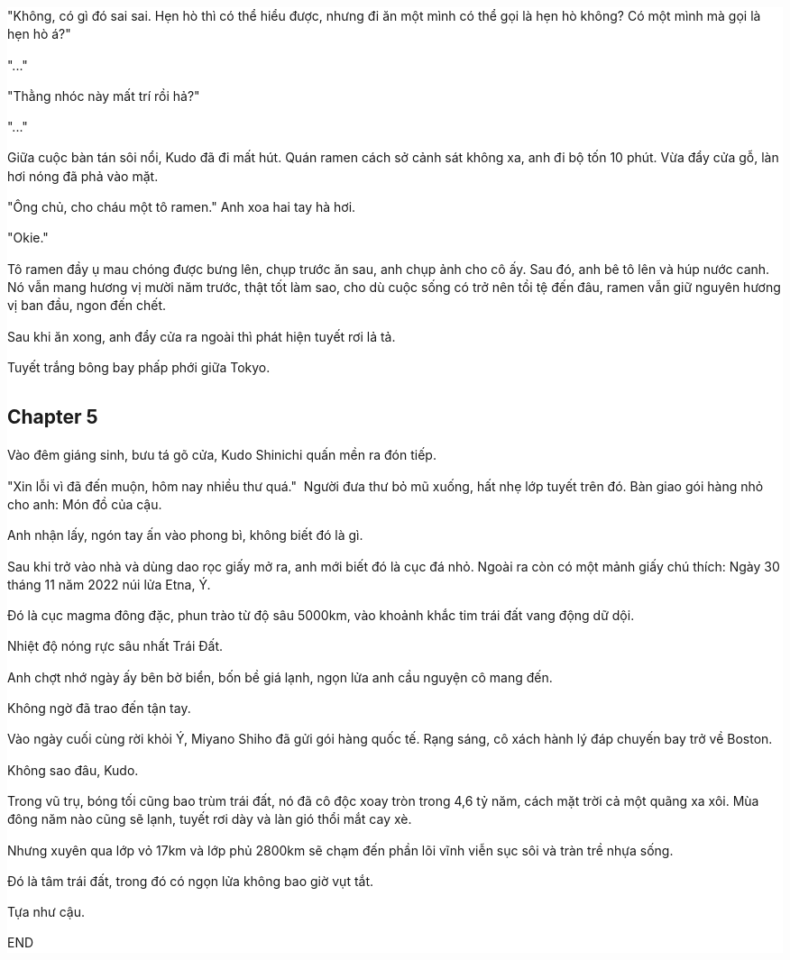 "Không, có gì đó sai sai. Hẹn hò thì có thể hiểu được, nhưng đi ăn một mình có thể gọi là hẹn hò không? Có một mình mà gọi là hẹn hò á?"

"..."

"Thằng nhóc này mất trí rồi hả?"

"..."

Giữa cuộc bàn tán sôi nổi, Kudo đã đi mất hút. Quán ramen cách sở cảnh sát không xa, anh đi bộ tốn 10 phút. Vừa đẩy cửa gỗ, làn hơi nóng đã phả vào mặt.

"Ông chủ, cho cháu một tô ramen." Anh xoa hai tay hà hơi.

"Okie."

Tô ramen đầy ụ mau chóng được bưng lên, chụp trước ăn sau, anh chụp ảnh cho cô ấy. Sau đó, anh bê tô lên và húp nước canh. Nó vẫn mang hương vị mười năm trước, thật tốt làm sao, cho dù cuộc sống có trở nên tồi tệ đến đâu, ramen vẫn giữ nguyên hương vị ban đầu, ngon đến chết.

Sau khi ăn xong, anh đẩy cửa ra ngoài thì phát hiện tuyết rơi lả tả.

Tuyết trắng bông bay phấp phới giữa Tokyo.





## Chapter 5

Vào đêm giáng sinh, bưu tá gõ cửa, Kudo Shinichi quấn mền ra đón tiếp.

"Xin lỗi vì đã đến muộn, hôm nay nhiều thư quá."  Người đưa thư bỏ mũ xuống, hất nhẹ lớp tuyết trên đó. Bàn giao gói hàng nhỏ cho anh: Món đồ của cậu.

Anh nhận lấy, ngón tay ấn vào phong bì, không biết đó là gì.

Sau khi trở vào nhà và dùng dao rọc giấy mở ra, anh mới biết đó là cục đá nhỏ. Ngoài ra còn có một mảnh giấy chú thích: Ngày 30 tháng 11 năm 2022 núi lửa Etna, Ý.

Đó là cục magma đông đặc, phun trào từ độ sâu 5000km, vào khoảnh khắc tim trái đất vang động dữ dội.    

Nhiệt độ nóng rực sâu nhất Trái Đất.

Anh chợt nhớ ngày ấy bên bờ biển, bốn bề giá lạnh, ngọn lửa anh cầu nguyện cô mang đến.

Không ngờ đã trao đến tận tay.



Vào ngày cuối cùng rời khỏi Ý, Miyano Shiho đã gửi gói hàng quốc tế. Rạng sáng, cô xách hành lý đáp chuyến bay trở về Boston.

Không sao đâu, Kudo.

Trong vũ trụ, bóng tối cũng bao trùm trái đất, nó đã cô độc xoay tròn trong 4,6 tỷ năm, cách mặt trời cả một quãng xa xôi. Mùa đông năm nào cũng sẽ lạnh, tuyết rơi dày và làn gió thổi mắt cay xè.

Nhưng xuyên qua lớp vỏ 17km và lớp phủ 2800km sẽ chạm đến phần lõi vĩnh viễn sục sôi và tràn trề nhựa sống.

Đó là tâm trái đất, trong đó có ngọn lửa không bao giờ vụt tắt.

Tựa như cậu.

END





